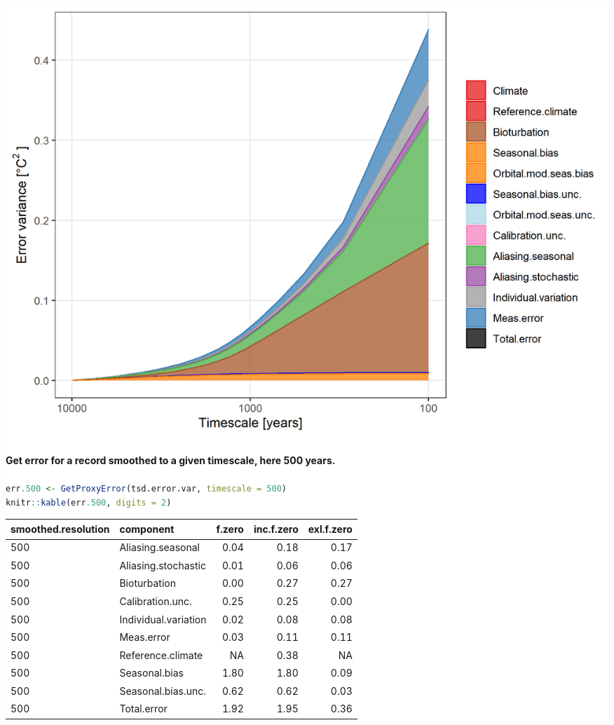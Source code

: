 <img src="man/figures/README-unnamed-chunk-8-1.png" width="100%" />

#### Get error for a record smoothed to a given timescale, here 500 years.

``` r
err.500 <- GetProxyError(tsd.error.var, timescale = 500)
knitr::kable(err.500, digits = 2)
```

| smoothed.resolution | component            | f.zero | inc.f.zero | exl.f.zero |
|:--------------------|:---------------------|-------:|-----------:|-----------:|
| 500                 | Aliasing.seasonal    |   0.04 |       0.18 |       0.17 |
| 500                 | Aliasing.stochastic  |   0.01 |       0.06 |       0.06 |
| 500                 | Bioturbation         |   0.00 |       0.27 |       0.27 |
| 500                 | Calibration.unc.     |   0.25 |       0.25 |       0.00 |
| 500                 | Individual.variation |   0.02 |       0.08 |       0.08 |
| 500                 | Meas.error           |   0.03 |       0.11 |       0.11 |
| 500                 | Reference.climate    |     NA |       0.38 |         NA |
| 500                 | Seasonal.bias        |   1.80 |       1.80 |       0.09 |
| 500                 | Seasonal.bias.unc.   |   0.62 |       0.62 |       0.03 |
| 500                 | Total.error          |   1.92 |       1.95 |       0.36 |
